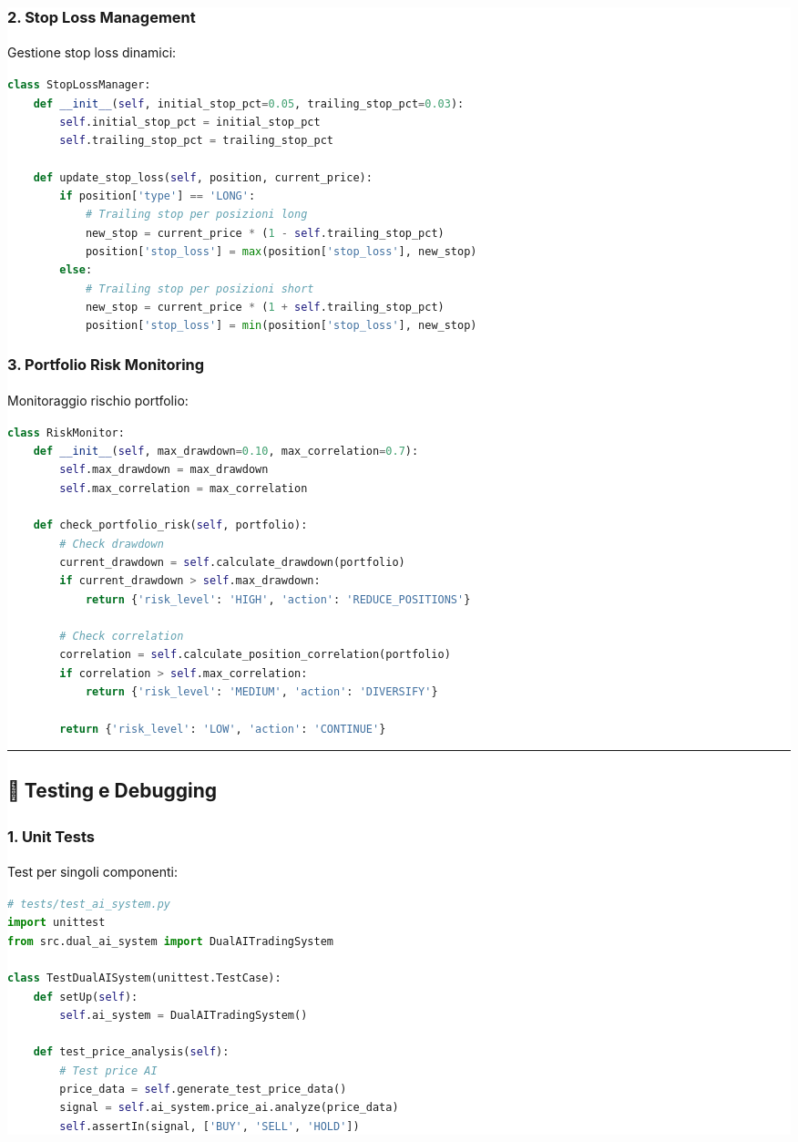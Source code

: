 ### 2. **Stop Loss Management**
Gestione stop loss dinamici:

```python
class StopLossManager:
    def __init__(self, initial_stop_pct=0.05, trailing_stop_pct=0.03):
        self.initial_stop_pct = initial_stop_pct
        self.trailing_stop_pct = trailing_stop_pct
    
    def update_stop_loss(self, position, current_price):
        if position['type'] == 'LONG':
            # Trailing stop per posizioni long
            new_stop = current_price * (1 - self.trailing_stop_pct)
            position['stop_loss'] = max(position['stop_loss'], new_stop)
        else:
            # Trailing stop per posizioni short
            new_stop = current_price * (1 + self.trailing_stop_pct)
            position['stop_loss'] = min(position['stop_loss'], new_stop)
```

### 3. **Portfolio Risk Monitoring**
Monitoraggio rischio portfolio:

```python
class RiskMonitor:
    def __init__(self, max_drawdown=0.10, max_correlation=0.7):
        self.max_drawdown = max_drawdown
        self.max_correlation = max_correlation
    
    def check_portfolio_risk(self, portfolio):
        # Check drawdown
        current_drawdown = self.calculate_drawdown(portfolio)
        if current_drawdown > self.max_drawdown:
            return {'risk_level': 'HIGH', 'action': 'REDUCE_POSITIONS'}
        
        # Check correlation
        correlation = self.calculate_position_correlation(portfolio)
        if correlation > self.max_correlation:
            return {'risk_level': 'MEDIUM', 'action': 'DIVERSIFY'}
        
        return {'risk_level': 'LOW', 'action': 'CONTINUE'}
```

---

## 🧪 Testing e Debugging

### 1. **Unit Tests**
Test per singoli componenti:

```python
# tests/test_ai_system.py
import unittest
from src.dual_ai_system import DualAITradingSystem

class TestDualAISystem(unittest.TestCase):
    def setUp(self):
        self.ai_system = DualAITradingSystem()
    
    def test_price_analysis(self):
        # Test price AI
        price_data = self.generate_test_price_data()
        signal = self.ai_system.price_ai.analyze(price_data)
        self.assertIn(signal, ['BUY', 'SELL', 'HOLD'])
```